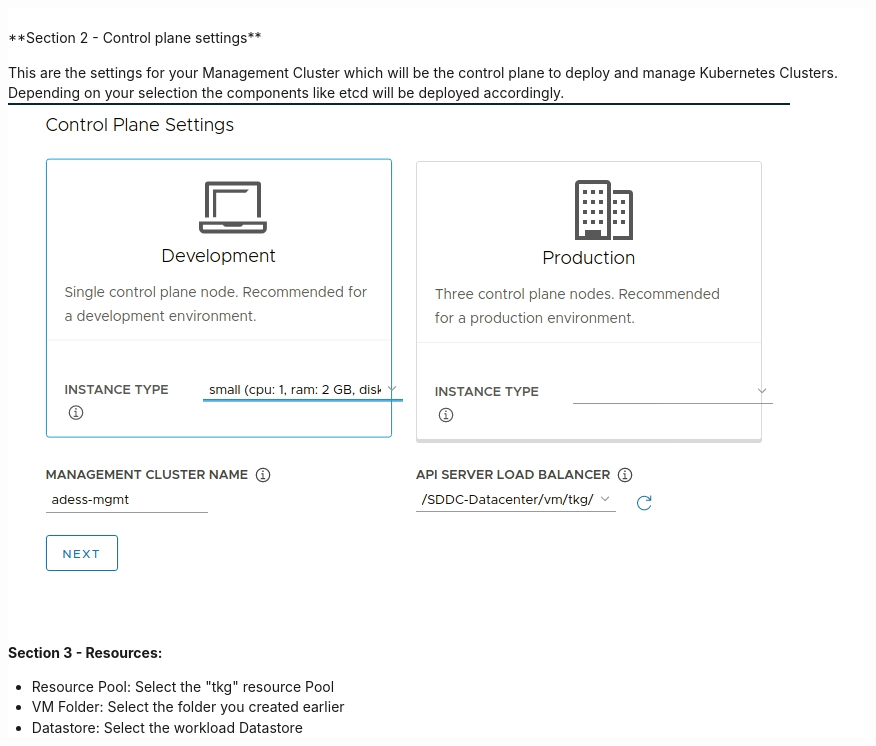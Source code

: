 <br>
**Section 2 - Control plane settings**

This are the settings for your Management Cluster which will be the control plane to deploy and manage Kubernetes Clusters. Depending on your selection the components like etcd will be deployed accordingly.
![](../tkgonVMC/images/tkg-cp.png)

<br>

**Section 3 - Resources:**

- Resource Pool: Select the "tkg" resource Pool
- VM Folder: Select the folder you created earlier
- Datastore: Select the workload Datastore
